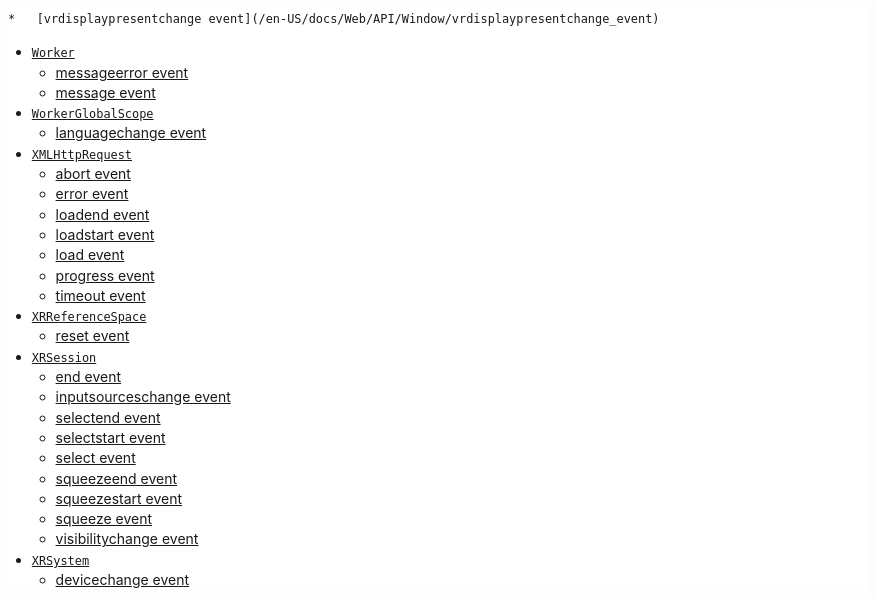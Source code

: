     *   [vrdisplaypresentchange event](/en-US/docs/Web/API/Window/vrdisplaypresentchange_event)
*   [`Worker`](/en-US/docs/Web/API/Worker)
    *   [messageerror event](/en-US/docs/Web/API/Worker/messageerror_event)
    *   [message event](/en-US/docs/Web/API/Worker/message_event)
*   [`WorkerGlobalScope`](/en-US/docs/Web/API/WorkerGlobalScope)
    *   [languagechange event](/en-US/docs/Web/API/WorkerGlobalScope/languagechange_event)
*   [`XMLHttpRequest`](/en-US/docs/Web/API/XMLHttpRequest)
    *   [abort event](/en-US/docs/Web/API/XMLHttpRequest/abort_event)
    *   [error event](/en-US/docs/Web/API/XMLHttpRequest/error_event)
    *   [loadend event](/en-US/docs/Web/API/XMLHttpRequest/loadend_event)
    *   [loadstart event](/en-US/docs/Web/API/XMLHttpRequest/loadstart_event)
    *   [load event](/en-US/docs/Web/API/XMLHttpRequest/load_event)
    *   [progress event](/en-US/docs/Web/API/XMLHttpRequest/progress_event)
    *   [timeout event](/en-US/docs/Web/API/XMLHttpRequest/timeout_event)
*   [`XRReferenceSpace`](/en-US/docs/Web/API/XRReferenceSpace)
    *   [reset event](/en-US/docs/Web/API/XRReferenceSpace/reset_event)
*   [`XRSession`](/en-US/docs/Web/API/XRSession)
    *   [end event](/en-US/docs/Web/API/XRSession/end_event)
    *   [inputsourceschange event](/en-US/docs/Web/API/XRSession/inputsourceschange_event)
    *   [selectend event](/en-US/docs/Web/API/XRSession/selectend_event)
    *   [selectstart event](/en-US/docs/Web/API/XRSession/selectstart_event)
    *   [select event](/en-US/docs/Web/API/XRSession/select_event)
    *   [squeezeend event](/en-US/docs/Web/API/XRSession/squeezeend_event)
    *   [squeezestart event](/en-US/docs/Web/API/XRSession/squeezestart_event)
    *   [squeeze event](/en-US/docs/Web/API/XRSession/squeeze_event)
    *   [visibilitychange event](/en-US/docs/Web/API/XRSession/visibilitychange_event)
*   [`XRSystem`](/en-US/docs/Web/API/XRSystem)
    *   [devicechange event](/en-US/docs/Web/API/XRSystem/devicechange_event)